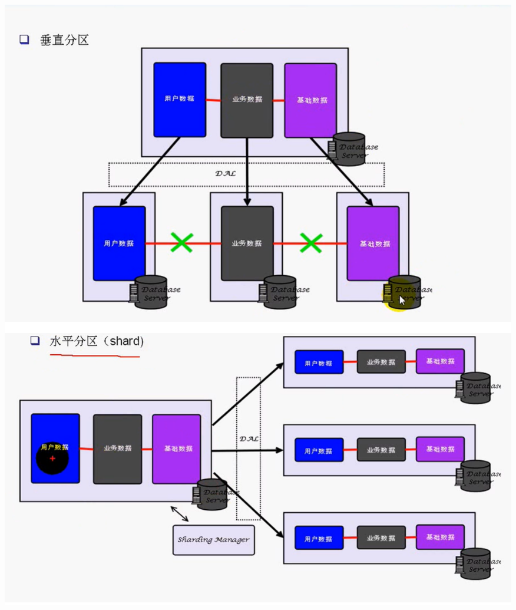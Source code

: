 ![image-20210529155344120](Notes.assets/image-20210529155344120.png)

![image-20210529155409482](Notes.assets/image-20210529155409482.png)
